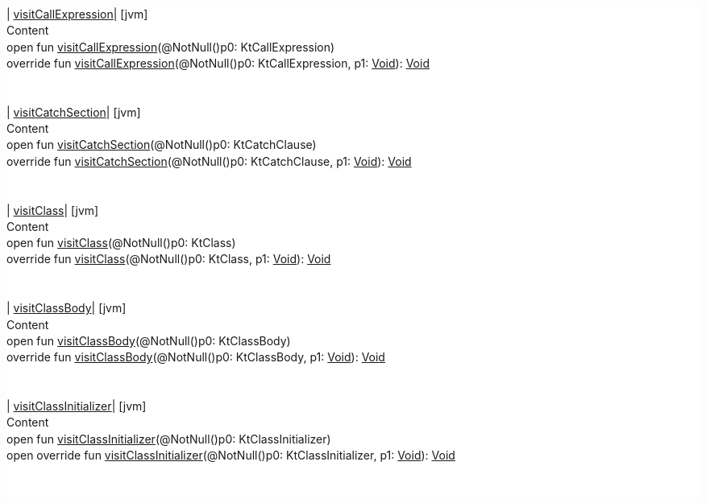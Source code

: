 | <a name="org.jetbrains.kotlin.psi/KtVisitorVoid/visitCallExpression/#org.jetbrains.kotlin.psi.KtCallExpression/PointingToDeclaration/"></a>[visitCallExpression](index.md#%5Borg.jetbrains.kotlin.psi%2FKtVisitorVoid%2FvisitCallExpression%2F%23org.jetbrains.kotlin.psi.KtCallExpression%2FPointingToDeclaration%2F%5D%2FFunctions%2F-931080397)| <a name="org.jetbrains.kotlin.psi/KtVisitorVoid/visitCallExpression/#org.jetbrains.kotlin.psi.KtCallExpression/PointingToDeclaration/"></a>[jvm]  <br>Content  <br>open fun [visitCallExpression](index.md#%5Borg.jetbrains.kotlin.psi%2FKtVisitorVoid%2FvisitCallExpression%2F%23org.jetbrains.kotlin.psi.KtCallExpression%2FPointingToDeclaration%2F%5D%2FFunctions%2F-931080397)(@NotNull()p0: KtCallExpression)  <br>override fun [visitCallExpression](index.md#%5Borg.jetbrains.kotlin.psi%2FKtVisitorVoid%2FvisitCallExpression%2F%23org.jetbrains.kotlin.psi.KtCallExpression%23java.lang.Void%2FPointingToDeclaration%2F%5D%2FFunctions%2F-931080397)(@NotNull()p0: KtCallExpression, p1: [Void](https://docs.oracle.com/javase/8/docs/api/java/lang/Void.html)): [Void](https://docs.oracle.com/javase/8/docs/api/java/lang/Void.html)  <br><br><br>
| <a name="org.jetbrains.kotlin.psi/KtVisitorVoid/visitCatchSection/#org.jetbrains.kotlin.psi.KtCatchClause/PointingToDeclaration/"></a>[visitCatchSection](index.md#%5Borg.jetbrains.kotlin.psi%2FKtVisitorVoid%2FvisitCatchSection%2F%23org.jetbrains.kotlin.psi.KtCatchClause%2FPointingToDeclaration%2F%5D%2FFunctions%2F-931080397)| <a name="org.jetbrains.kotlin.psi/KtVisitorVoid/visitCatchSection/#org.jetbrains.kotlin.psi.KtCatchClause/PointingToDeclaration/"></a>[jvm]  <br>Content  <br>open fun [visitCatchSection](index.md#%5Borg.jetbrains.kotlin.psi%2FKtVisitorVoid%2FvisitCatchSection%2F%23org.jetbrains.kotlin.psi.KtCatchClause%2FPointingToDeclaration%2F%5D%2FFunctions%2F-931080397)(@NotNull()p0: KtCatchClause)  <br>override fun [visitCatchSection](index.md#%5Borg.jetbrains.kotlin.psi%2FKtVisitorVoid%2FvisitCatchSection%2F%23org.jetbrains.kotlin.psi.KtCatchClause%23java.lang.Void%2FPointingToDeclaration%2F%5D%2FFunctions%2F-931080397)(@NotNull()p0: KtCatchClause, p1: [Void](https://docs.oracle.com/javase/8/docs/api/java/lang/Void.html)): [Void](https://docs.oracle.com/javase/8/docs/api/java/lang/Void.html)  <br><br><br>
| <a name="org.jetbrains.kotlin.psi/KtVisitorVoid/visitClass/#org.jetbrains.kotlin.psi.KtClass/PointingToDeclaration/"></a>[visitClass](index.md#%5Borg.jetbrains.kotlin.psi%2FKtVisitorVoid%2FvisitClass%2F%23org.jetbrains.kotlin.psi.KtClass%2FPointingToDeclaration%2F%5D%2FFunctions%2F-931080397)| <a name="org.jetbrains.kotlin.psi/KtVisitorVoid/visitClass/#org.jetbrains.kotlin.psi.KtClass/PointingToDeclaration/"></a>[jvm]  <br>Content  <br>open fun [visitClass](index.md#%5Borg.jetbrains.kotlin.psi%2FKtVisitorVoid%2FvisitClass%2F%23org.jetbrains.kotlin.psi.KtClass%2FPointingToDeclaration%2F%5D%2FFunctions%2F-931080397)(@NotNull()p0: KtClass)  <br>override fun [visitClass](index.md#%5Borg.jetbrains.kotlin.psi%2FKtVisitorVoid%2FvisitClass%2F%23org.jetbrains.kotlin.psi.KtClass%23java.lang.Void%2FPointingToDeclaration%2F%5D%2FFunctions%2F-931080397)(@NotNull()p0: KtClass, p1: [Void](https://docs.oracle.com/javase/8/docs/api/java/lang/Void.html)): [Void](https://docs.oracle.com/javase/8/docs/api/java/lang/Void.html)  <br><br><br>
| <a name="org.jetbrains.kotlin.psi/KtVisitorVoid/visitClassBody/#org.jetbrains.kotlin.psi.KtClassBody/PointingToDeclaration/"></a>[visitClassBody](index.md#%5Borg.jetbrains.kotlin.psi%2FKtVisitorVoid%2FvisitClassBody%2F%23org.jetbrains.kotlin.psi.KtClassBody%2FPointingToDeclaration%2F%5D%2FFunctions%2F-931080397)| <a name="org.jetbrains.kotlin.psi/KtVisitorVoid/visitClassBody/#org.jetbrains.kotlin.psi.KtClassBody/PointingToDeclaration/"></a>[jvm]  <br>Content  <br>open fun [visitClassBody](index.md#%5Borg.jetbrains.kotlin.psi%2FKtVisitorVoid%2FvisitClassBody%2F%23org.jetbrains.kotlin.psi.KtClassBody%2FPointingToDeclaration%2F%5D%2FFunctions%2F-931080397)(@NotNull()p0: KtClassBody)  <br>override fun [visitClassBody](index.md#%5Borg.jetbrains.kotlin.psi%2FKtVisitorVoid%2FvisitClassBody%2F%23org.jetbrains.kotlin.psi.KtClassBody%23java.lang.Void%2FPointingToDeclaration%2F%5D%2FFunctions%2F-931080397)(@NotNull()p0: KtClassBody, p1: [Void](https://docs.oracle.com/javase/8/docs/api/java/lang/Void.html)): [Void](https://docs.oracle.com/javase/8/docs/api/java/lang/Void.html)  <br><br><br>
| <a name="org.jetbrains.kotlin.psi/KtVisitorVoid/visitClassInitializer/#org.jetbrains.kotlin.psi.KtClassInitializer/PointingToDeclaration/"></a>[visitClassInitializer](index.md#%5Borg.jetbrains.kotlin.psi%2FKtVisitorVoid%2FvisitClassInitializer%2F%23org.jetbrains.kotlin.psi.KtClassInitializer%2FPointingToDeclaration%2F%5D%2FFunctions%2F-931080397)| <a name="org.jetbrains.kotlin.psi/KtVisitorVoid/visitClassInitializer/#org.jetbrains.kotlin.psi.KtClassInitializer/PointingToDeclaration/"></a>[jvm]  <br>Content  <br>open fun [visitClassInitializer](index.md#%5Borg.jetbrains.kotlin.psi%2FKtVisitorVoid%2FvisitClassInitializer%2F%23org.jetbrains.kotlin.psi.KtClassInitializer%2FPointingToDeclaration%2F%5D%2FFunctions%2F-931080397)(@NotNull()p0: KtClassInitializer)  <br>open override fun [visitClassInitializer](index.md#%5Borg.jetbrains.kotlin.psi%2FKtVisitorVoid%2FvisitClassInitializer%2F%23org.jetbrains.kotlin.psi.KtClassInitializer%23java.lang.Void%2FPointingToDeclaration%2F%5D%2FFunctions%2F-931080397)(@NotNull()p0: KtClassInitializer, p1: [Void](https://docs.oracle.com/javase/8/docs/api/java/lang/Void.html)): [Void](https://docs.oracle.com/javase/8/docs/api/java/lang/Void.html)  <br><br><br>